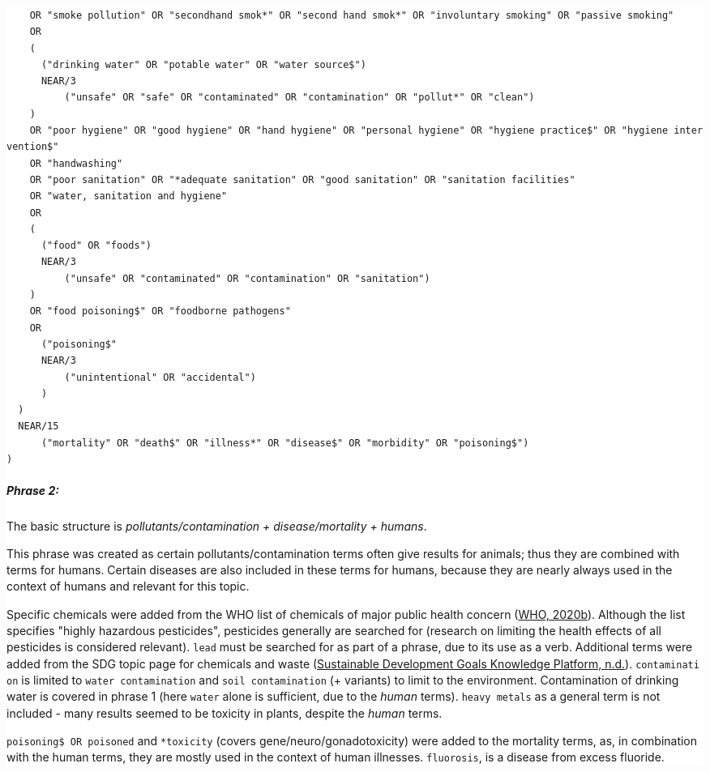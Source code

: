 ``` Ceylon =
    OR "smoke pollution" OR "secondhand smok*" OR "second hand smok*" OR "involuntary smoking" OR "passive smoking"
    OR
    (         
      ("drinking water" OR "potable water" OR "water source$")
      NEAR/3
          ("unsafe" OR "safe" OR "contaminated" OR "contamination" OR "pollut*" OR "clean")
    )
    OR "poor hygiene" OR "good hygiene" OR "hand hygiene" OR "personal hygiene" OR "hygiene practice$" OR "hygiene intervention$"
    OR "handwashing"
    OR "poor sanitation" OR "*adequate sanitation" OR "good sanitation" OR "sanitation facilities"
    OR "water, sanitation and hygiene"
    OR
    (
      ("food" OR "foods")
      NEAR/3
          ("unsafe" OR "contaminated" OR "contamination" OR "sanitation")
    )
    OR "food poisoning$" OR "foodborne pathogens"
    OR
      ("poisoning$"
      NEAR/3
          ("unintentional" OR "accidental")
      )
  )
  NEAR/15
      ("mortality" OR "death$" OR "illness*" OR "disease$" OR "morbidity" OR "poisoning$")
)      

```

##### Phrase 2:

The basic structure is *pollutants/contamination + disease/mortality + humans*.

This phrase was created as certain pollutants/contamination terms often give results for animals; thus they are combined with terms for humans. Certain diseases are also included in these terms for humans, because they are nearly always used in the context of humans and relevant for this topic.

Specific chemicals were added from the WHO list of chemicals of major public health concern (<a id="WHOchem">[WHO, 2020b](#f11)</a>). Although the list specifies "highly hazardous pesticides", pesticides generally are searched for (research on limiting the health effects of all pesticides is considered relevant). `lead` must be searched for as part of a phrase, due to its use as a verb. Additional terms were added from the SDG topic page for chemicals and waste (<a id="SDGKPchem">[Sustainable Development Goals Knowledge Platform, n.d.](#f20)</a>). `contamination` is limited to `water contamination` and `soil contamination` (+ variants) to limit to the environment. Contamination of drinking water is covered in phrase 1 (here `water` alone is sufficient, due to the *human* terms). `heavy metals` as a general term is not included - many results seemed to be toxicity in plants, despite the *human* terms.

`poisoning$ OR poisoned` and `*toxicity` (covers gene/neuro/gonadotoxicity) were added to the mortality terms, as, in combination with the human terms, they are mostly used in the context of human illnesses. `fluorosis`, is a disease from excess fluoride.
